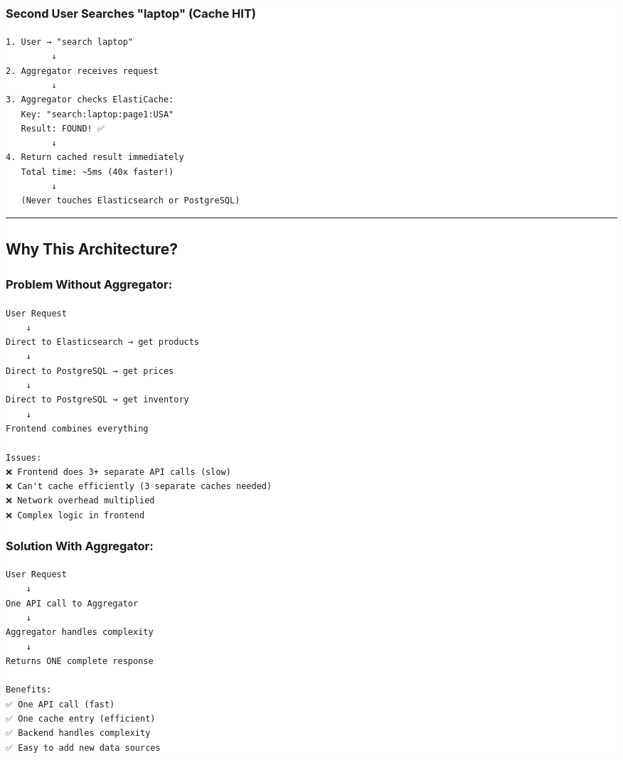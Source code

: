 ### **Second User Searches "laptop" (Cache HIT)**
```
1. User → "search laptop"
         ↓
2. Aggregator receives request
         ↓
3. Aggregator checks ElastiCache:
   Key: "search:laptop:page1:USA"
   Result: FOUND! ✅
         ↓
4. Return cached result immediately
   Total time: ~5ms (40x faster!)
         ↓
   (Never touches Elasticsearch or PostgreSQL)
```

---

## **Why This Architecture?**

### **Problem Without Aggregator:**
```
User Request
    ↓
Direct to Elasticsearch → get products
    ↓
Direct to PostgreSQL → get prices
    ↓
Direct to PostgreSQL → get inventory
    ↓
Frontend combines everything

Issues:
❌ Frontend does 3+ separate API calls (slow)
❌ Can't cache efficiently (3 separate caches needed)
❌ Network overhead multiplied
❌ Complex logic in frontend
```

### **Solution With Aggregator:**
```
User Request
    ↓
One API call to Aggregator
    ↓
Aggregator handles complexity
    ↓
Returns ONE complete response

Benefits:
✅ One API call (fast)
✅ One cache entry (efficient)
✅ Backend handles complexity
✅ Easy to add new data sources
```
